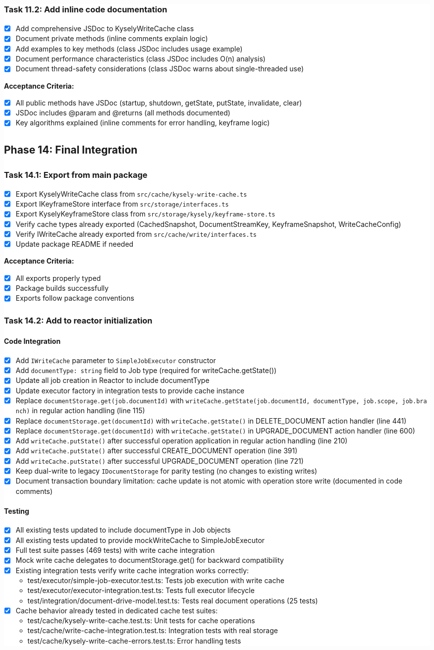 ### Task 11.2: Add inline code documentation
- [x] Add comprehensive JSDoc to KyselyWriteCache class
- [x] Document private methods (inline comments explain logic)
- [x] Add examples to key methods (class JSDoc includes usage example)
- [x] Document performance characteristics (class JSDoc includes O(n) analysis)
- [x] Document thread-safety considerations (class JSDoc warns about single-threaded use)

**Acceptance Criteria:**
- [x] All public methods have JSDoc (startup, shutdown, getState, putState, invalidate, clear)
- [x] JSDoc includes @param and @returns (all methods documented)
- [x] Key algorithms explained (inline comments for error handling, keyframe logic)

## Phase 14: Final Integration

### Task 14.1: Export from main package
- [x] Export KyselyWriteCache class from `src/cache/kysely-write-cache.ts`
- [x] Export IKeyframeStore interface from `src/storage/interfaces.ts`
- [x] Export KyselyKeyframeStore class from `src/storage/kysely/keyframe-store.ts`
- [x] Verify cache types already exported (CachedSnapshot, DocumentStreamKey, KeyframeSnapshot, WriteCacheConfig)
- [x] Verify IWriteCache already exported from `src/cache/write/interfaces.ts`
- [x] Update package README if needed

**Acceptance Criteria:**
- [x] All exports properly typed
- [x] Package builds successfully
- [x] Exports follow package conventions

### Task 14.2: Add to reactor initialization

#### Code Integration
- [x] Add `IWriteCache` parameter to `SimpleJobExecutor` constructor
- [x] Add `documentType: string` field to Job type (required for writeCache.getState())
- [x] Update all job creation in Reactor to include documentType
- [x] Update executor factory in integration tests to provide cache instance
- [x] Replace `documentStorage.get(job.documentId)` with `writeCache.getState(job.documentId, documentType, job.scope, job.branch)` in regular action handling (line 115)
- [x] Replace `documentStorage.get(documentId)` with `writeCache.getState()` in DELETE_DOCUMENT action handler (line 441)
- [x] Replace `documentStorage.get(documentId)` with `writeCache.getState()` in UPGRADE_DOCUMENT action handler (line 600)
- [x] Add `writeCache.putState()` after successful operation application in regular action handling (line 210)
- [x] Add `writeCache.putState()` after successful CREATE_DOCUMENT operation (line 391)
- [x] Add `writeCache.putState()` after successful UPGRADE_DOCUMENT operation (line 721)
- [x] Keep dual-write to legacy `IDocumentStorage` for parity testing (no changes to existing writes)
- [x] Document transaction boundary limitation: cache update is not atomic with operation store write (documented in code comments)

#### Testing
- [x] All existing tests updated to include documentType in Job objects
- [x] All existing tests updated to provide mockWriteCache to SimpleJobExecutor
- [x] Full test suite passes (469 tests) with write cache integration
- [x] Mock write cache delegates to documentStorage.get() for backward compatibility
- [x] Existing integration tests verify write cache integration works correctly:
  - test/executor/simple-job-executor.test.ts: Tests job execution with write cache
  - test/executor/executor-integration.test.ts: Tests full executor lifecycle
  - test/integration/document-drive-model.test.ts: Tests real document operations (25 tests)
- [x] Cache behavior already tested in dedicated cache test suites:
  - test/cache/kysely-write-cache.test.ts: Unit tests for cache operations
  - test/cache/write-cache-integration.test.ts: Integration tests with real storage
  - test/cache/kysely-write-cache-errors.test.ts: Error handling tests